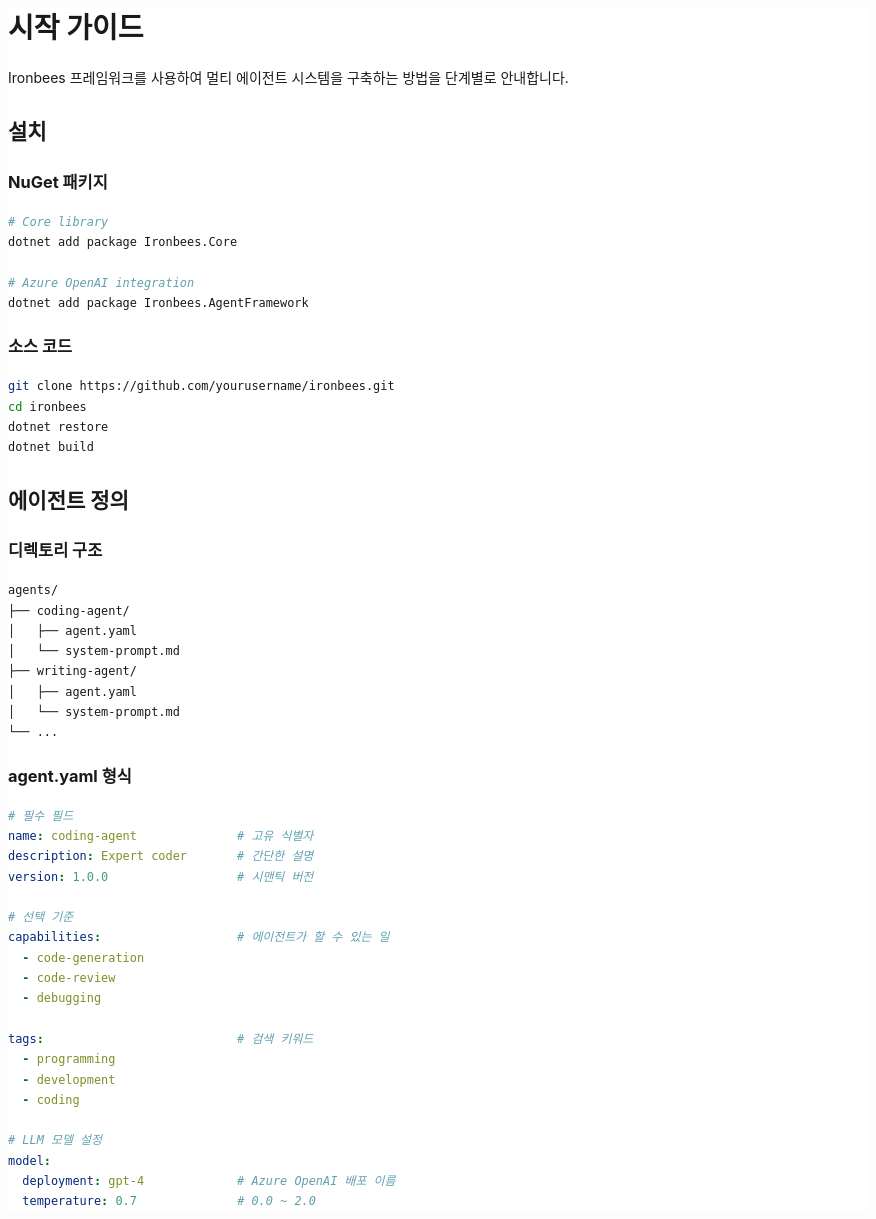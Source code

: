 # 시작 가이드

Ironbees 프레임워크를 사용하여 멀티 에이전트 시스템을 구축하는 방법을 단계별로 안내합니다.

## 설치

### NuGet 패키지

```bash
# Core library
dotnet add package Ironbees.Core

# Azure OpenAI integration
dotnet add package Ironbees.AgentFramework
```

### 소스 코드

```bash
git clone https://github.com/yourusername/ironbees.git
cd ironbees
dotnet restore
dotnet build
```

## 에이전트 정의

### 디렉토리 구조

```
agents/
├── coding-agent/
│   ├── agent.yaml
│   └── system-prompt.md
├── writing-agent/
│   ├── agent.yaml
│   └── system-prompt.md
└── ...
```

### agent.yaml 형식

```yaml
# 필수 필드
name: coding-agent              # 고유 식별자
description: Expert coder       # 간단한 설명
version: 1.0.0                  # 시맨틱 버전

# 선택 기준
capabilities:                   # 에이전트가 할 수 있는 일
  - code-generation
  - code-review
  - debugging

tags:                           # 검색 키워드
  - programming
  - development
  - coding

# LLM 모델 설정
model:
  deployment: gpt-4             # Azure OpenAI 배포 이름
  temperature: 0.7              # 0.0 ~ 2.0
```
